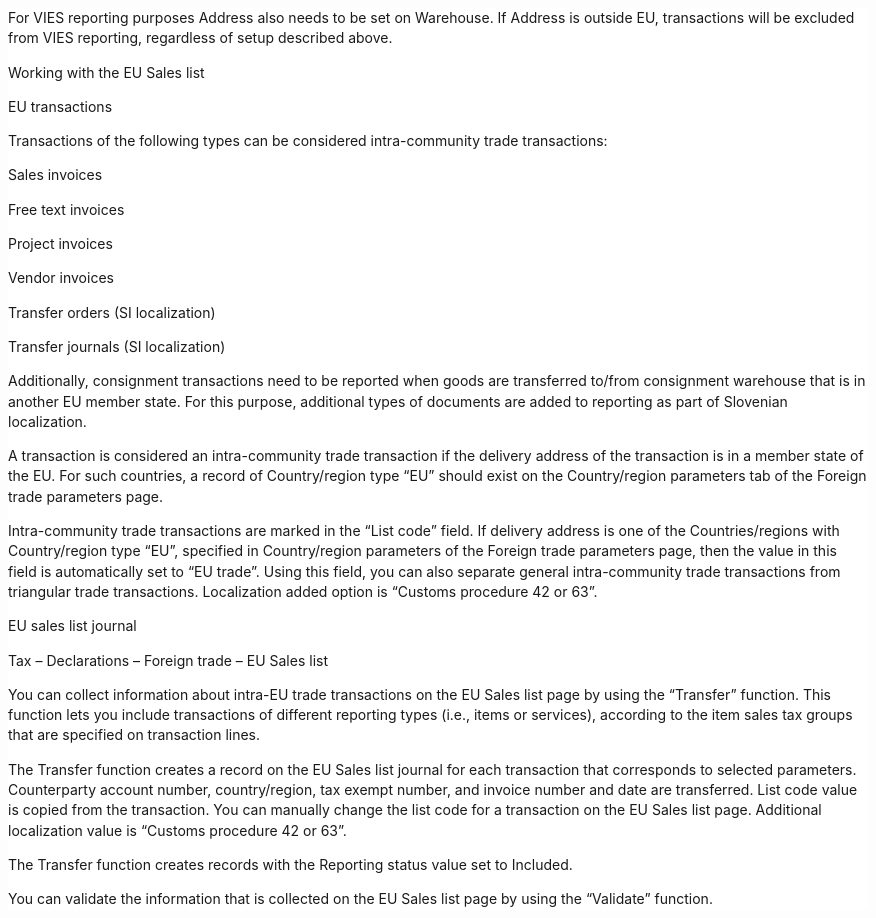 For VIES reporting purposes Address also needs to be set on Warehouse. If Address is outside EU, transactions will be excluded from VIES reporting, regardless of setup described above.  

 

Working with the EU Sales list 

EU transactions 

Transactions of the following types can be considered intra-community trade transactions: 

Sales invoices  

Free text invoices  

Project invoices  

Vendor invoices 

Transfer orders (SI localization) 

Transfer journals (SI localization) 

Additionally, consignment transactions need to be reported when goods are transferred to/from consignment warehouse that is in another EU member state. For this purpose, additional types of documents are added to reporting as part of Slovenian localization.  

A transaction is considered an intra-community trade transaction if the delivery address of the transaction is in a member state of the EU. For such countries, a record of Country/region type “EU” should exist on the Country/region parameters tab of the Foreign trade parameters page.  

 

Intra-community trade transactions are marked in the “List code” field. If delivery address is one of the Countries/regions with Country/region type “EU”, specified in Country/region parameters of the Foreign trade parameters page, then the value in this field is automatically set to “EU trade”. Using this field, you can also separate general intra-community trade transactions from triangular trade transactions. Localization added option is “Customs procedure 42 or 63”. 

 

EU sales list journal 

Tax – Declarations – Foreign trade – EU Sales list 

You can collect information about intra-EU trade transactions on the EU Sales list page by using the “Transfer” function. This function lets you include transactions of different reporting types (i.e., items or services), according to the item sales tax groups that are specified on transaction lines.  

 

The Transfer function creates a record on the EU Sales list journal for each transaction that corresponds to selected parameters. Counterparty account number, country/region, tax exempt number, and invoice number and date are transferred. List code value is copied from the transaction. You can manually change the list code for a transaction on the EU Sales list page. Additional localization value is “Customs procedure 42 or 63”. 

 

The Transfer function creates records with the Reporting status value set to Included. 

 

You can validate the information that is collected on the EU Sales list page by using the “Validate” function. 
